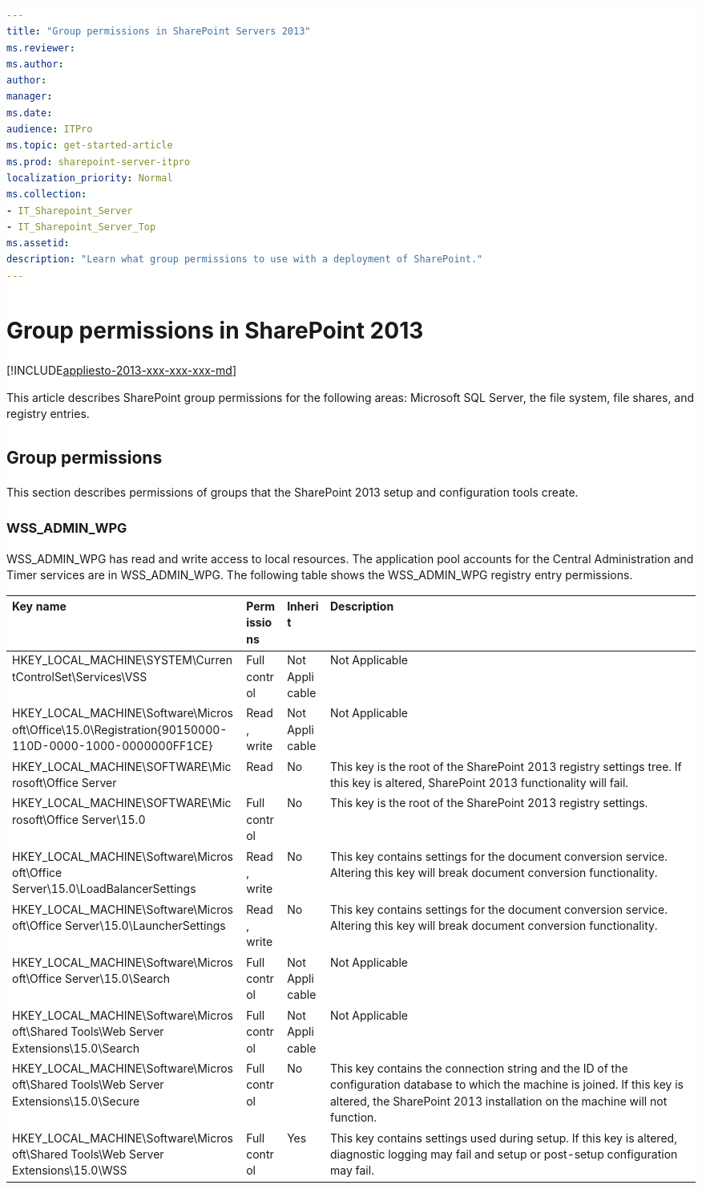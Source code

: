 ```yaml
---
title: "Group permissions in SharePoint Servers 2013"
ms.reviewer: 
ms.author: 
author: 
manager: 
ms.date: 
audience: ITPro
ms.topic: get-started-article
ms.prod: sharepoint-server-itpro
localization_priority: Normal
ms.collection:
- IT_Sharepoint_Server
- IT_Sharepoint_Server_Top
ms.assetid: 
description: "Learn what group permissions to use with a deployment of SharePoint."
---
```


# Group permissions in SharePoint 2013

[!INCLUDE[appliesto-2013-xxx-xxx-xxx-md](../includes/appliesto-2013-xxx-xxx-xxx-md.md)]

This article describes SharePoint group permissions for the following areas: Microsoft SQL Server, the file system, file shares, and registry entries.

## Group permissions
<a name="Section1"> </a>

This section describes permissions of groups that the SharePoint 2013 setup and configuration tools create.
  
### WSS_ADMIN_WPG

WSS_ADMIN_WPG has read and write access to local resources. The application pool accounts for the Central Administration and Timer services are in WSS_ADMIN_WPG. The following table shows the WSS_ADMIN_WPG registry entry permissions.
  
|**Key name**|**Permissions**|**Inherit**|**Description**|
|:-----|:-----|:-----|:-----|
|HKEY_LOCAL_MACHINE\SYSTEM\CurrentControlSet\Services\VSS|Full control|Not Applicable|Not Applicable|
|HKEY_LOCAL_MACHINE\Software\Microsoft\Office\15.0\Registration\{90150000-110D-0000-1000-0000000FF1CE}|Read, write|Not Applicable|Not Applicable|
|HKEY_LOCAL_MACHINE\SOFTWARE\Microsoft\Office Server|Read|No|This key is the root of the SharePoint 2013 registry settings tree. If this key is altered, SharePoint 2013 functionality will fail.|
|HKEY_LOCAL_MACHINE\SOFTWARE\Microsoft\Office Server\15.0|Full control|No|This key is the root of the SharePoint 2013 registry settings.|
|HKEY_LOCAL_MACHINE\Software\Microsoft\Office Server\15.0\LoadBalancerSettings|Read, write|No|This key contains settings for the document conversion service. Altering this key will break document conversion functionality.|
|HKEY_LOCAL_MACHINE\Software\Microsoft\Office Server\15.0\LauncherSettings|Read, write|No|This key contains settings for the document conversion service. Altering this key will break document conversion functionality.|
|HKEY_LOCAL_MACHINE\Software\Microsoft\Office Server\15.0\Search|Full control|Not Applicable|Not Applicable|
|HKEY_LOCAL_MACHINE\Software\Microsoft\Shared Tools\Web Server Extensions\15.0\Search|Full control|Not Applicable|Not Applicable|
|HKEY_LOCAL_MACHINE\Software\Microsoft\Shared Tools\Web Server Extensions\15.0\Secure|Full control|No|This key contains the connection string and the ID of the configuration database to which the machine is joined. If this key is altered, the SharePoint 2013 installation on the machine will not function.|
|HKEY_LOCAL_MACHINE\Software\Microsoft\Shared Tools\Web Server Extensions\15.0\WSS|Full control|Yes|This key contains settings used during setup. If this key is altered, diagnostic logging may fail and setup or post-setup configuration may fail.|
   